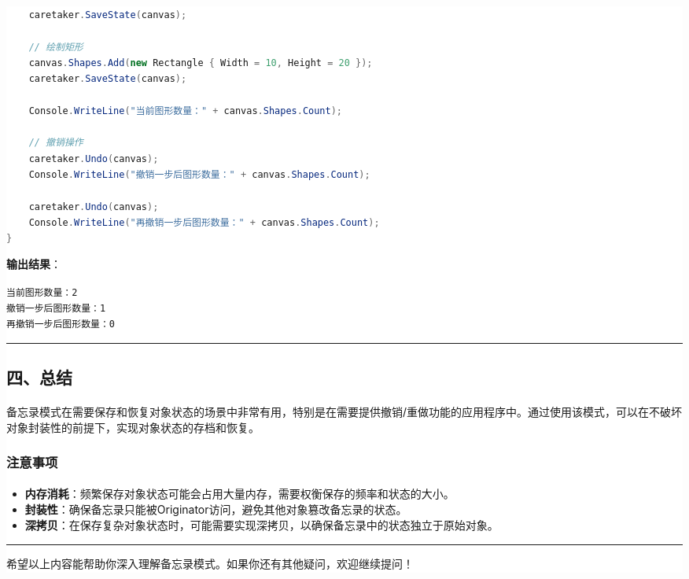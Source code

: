 ```csharp
    caretaker.SaveState(canvas);

    // 绘制矩形
    canvas.Shapes.Add(new Rectangle { Width = 10, Height = 20 });
    caretaker.SaveState(canvas);

    Console.WriteLine("当前图形数量：" + canvas.Shapes.Count);

    // 撤销操作
    caretaker.Undo(canvas);
    Console.WriteLine("撤销一步后图形数量：" + canvas.Shapes.Count);

    caretaker.Undo(canvas);
    Console.WriteLine("再撤销一步后图形数量：" + canvas.Shapes.Count);
}
```

**输出结果**：

```
当前图形数量：2
撤销一步后图形数量：1
再撤销一步后图形数量：0
```

---

## **四、总结**

备忘录模式在需要保存和恢复对象状态的场景中非常有用，特别是在需要提供撤销/重做功能的应用程序中。通过使用该模式，可以在不破坏对象封装性的前提下，实现对象状态的存档和恢复。

### **注意事项**

- **内存消耗**：频繁保存对象状态可能会占用大量内存，需要权衡保存的频率和状态的大小。
- **封装性**：确保备忘录只能被Originator访问，避免其他对象篡改备忘录的状态。
- **深拷贝**：在保存复杂对象状态时，可能需要实现深拷贝，以确保备忘录中的状态独立于原始对象。

---

希望以上内容能帮助你深入理解备忘录模式。如果你还有其他疑问，欢迎继续提问！